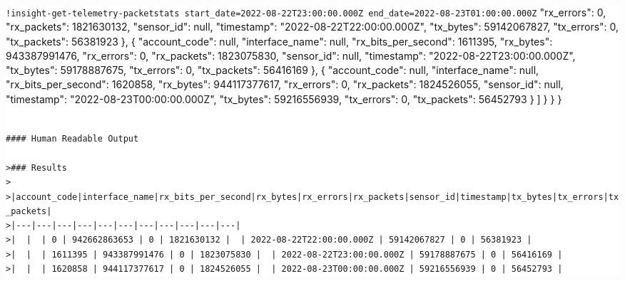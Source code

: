 ```!insight-get-telemetry-packetstats start_date=2022-08-22T23:00:00.000Z end_date=2022-08-23T01:00:00.000Z```
                    "rx_errors": 0,
                    "rx_packets": 1821630132,
                    "sensor_id": null,
                    "timestamp": "2022-08-22T22:00:00.000Z",
                    "tx_bytes": 59142067827,
                    "tx_errors": 0,
                    "tx_packets": 56381923
                },
                {
                    "account_code": null,
                    "interface_name": null,
                    "rx_bits_per_second": 1611395,
                    "rx_bytes": 943387991476,
                    "rx_errors": 0,
                    "rx_packets": 1823075830,
                    "sensor_id": null,
                    "timestamp": "2022-08-22T23:00:00.000Z",
                    "tx_bytes": 59178887675,
                    "tx_errors": 0,
                    "tx_packets": 56416169
                },
                {
                    "account_code": null,
                    "interface_name": null,
                    "rx_bits_per_second": 1620858,
                    "rx_bytes": 944117377617,
                    "rx_errors": 0,
                    "rx_packets": 1824526055,
                    "sensor_id": null,
                    "timestamp": "2022-08-23T00:00:00.000Z",
                    "tx_bytes": 59216556939,
                    "tx_errors": 0,
                    "tx_packets": 56452793
                }
            ]
        }
    }
}
```

#### Human Readable Output

>### Results
>
>|account_code|interface_name|rx_bits_per_second|rx_bytes|rx_errors|rx_packets|sensor_id|timestamp|tx_bytes|tx_errors|tx_packets|
>|---|---|---|---|---|---|---|---|---|---|---|
>|  |  | 0 | 942662863653 | 0 | 1821630132 |  | 2022-08-22T22:00:00.000Z | 59142067827 | 0 | 56381923 |
>|  |  | 1611395 | 943387991476 | 0 | 1823075830 |  | 2022-08-22T23:00:00.000Z | 59178887675 | 0 | 56416169 |
>|  |  | 1620858 | 944117377617 | 0 | 1824526055 |  | 2022-08-23T00:00:00.000Z | 59216556939 | 0 | 56452793 |
